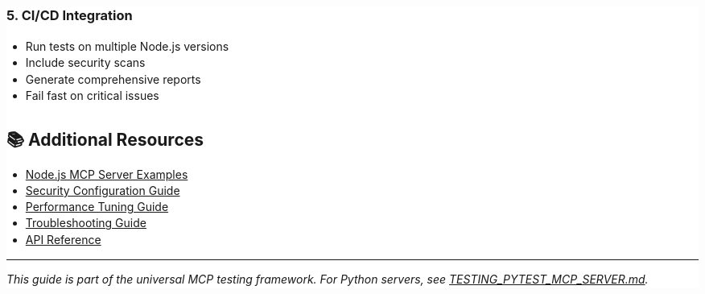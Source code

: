 ### 5. CI/CD Integration

- Run tests on multiple Node.js versions
- Include security scans
- Generate comprehensive reports
- Fail fast on critical issues

## 📚 Additional Resources

- [Node.js MCP Server Examples](examples/nodejs_mcp_server.js)
- [Security Configuration Guide](examples/SECURITY_GUIDE.md)
- [Performance Tuning Guide](examples/PERFORMANCE_GUIDE.md)
- [Troubleshooting Guide](examples/TROUBLESHOOTING.md)
- [API Reference](examples/API_REFERENCE.md)

---

*This guide is part of the universal MCP testing framework. For Python servers, see [TESTING_PYTEST_MCP_SERVER.md](TESTING_PYTEST_MCP_SERVER.md).* 
